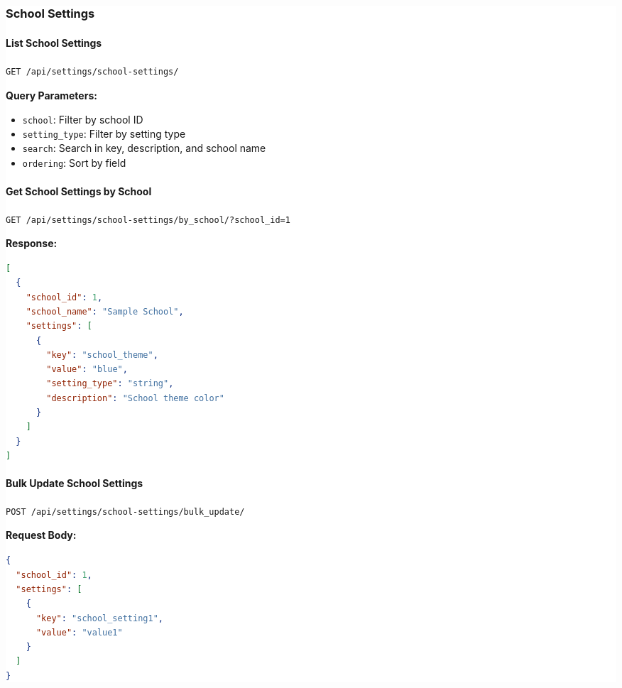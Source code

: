 ### School Settings

#### List School Settings

```
GET /api/settings/school-settings/
```

**Query Parameters:**

- `school`: Filter by school ID
- `setting_type`: Filter by setting type
- `search`: Search in key, description, and school name
- `ordering`: Sort by field

#### Get School Settings by School

```
GET /api/settings/school-settings/by_school/?school_id=1
```

**Response:**

```json
[
  {
    "school_id": 1,
    "school_name": "Sample School",
    "settings": [
      {
        "key": "school_theme",
        "value": "blue",
        "setting_type": "string",
        "description": "School theme color"
      }
    ]
  }
]
```

#### Bulk Update School Settings

```
POST /api/settings/school-settings/bulk_update/
```

**Request Body:**

```json
{
  "school_id": 1,
  "settings": [
    {
      "key": "school_setting1",
      "value": "value1"
    }
  ]
}
```

